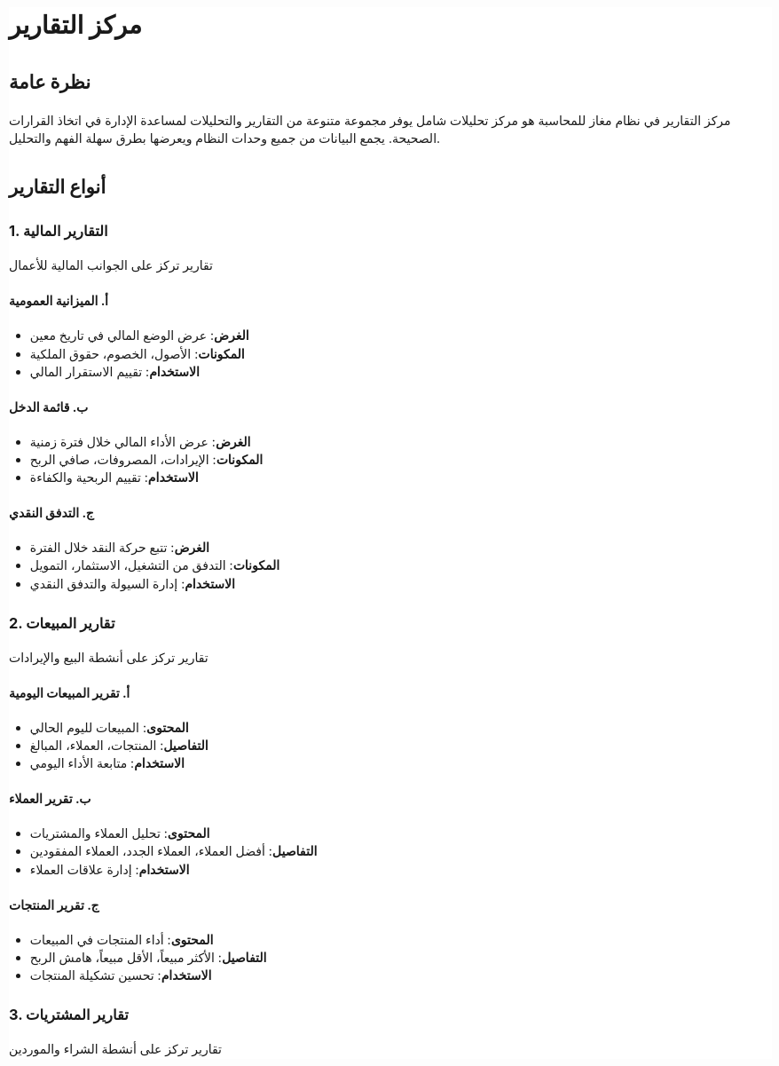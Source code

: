 # مركز التقارير

## نظرة عامة

مركز التقارير في نظام مغاز للمحاسبة هو مركز تحليلات شامل يوفر مجموعة متنوعة من التقارير والتحليلات لمساعدة الإدارة في اتخاذ القرارات الصحيحة. يجمع البيانات من جميع وحدات النظام ويعرضها بطرق سهلة الفهم والتحليل.

## أنواع التقارير

### 1. التقارير المالية
تقارير تركز على الجوانب المالية للأعمال

#### أ. الميزانية العمومية
- **الغرض**: عرض الوضع المالي في تاريخ معين
- **المكونات**: الأصول، الخصوم، حقوق الملكية
- **الاستخدام**: تقييم الاستقرار المالي

#### ب. قائمة الدخل
- **الغرض**: عرض الأداء المالي خلال فترة زمنية
- **المكونات**: الإيرادات، المصروفات، صافي الربح
- **الاستخدام**: تقييم الربحية والكفاءة

#### ج. التدفق النقدي
- **الغرض**: تتبع حركة النقد خلال الفترة
- **المكونات**: التدفق من التشغيل، الاستثمار، التمويل
- **الاستخدام**: إدارة السيولة والتدفق النقدي

### 2. تقارير المبيعات
تقارير تركز على أنشطة البيع والإيرادات

#### أ. تقرير المبيعات اليومية
- **المحتوى**: المبيعات لليوم الحالي
- **التفاصيل**: المنتجات، العملاء، المبالغ
- **الاستخدام**: متابعة الأداء اليومي

#### ب. تقرير العملاء
- **المحتوى**: تحليل العملاء والمشتريات
- **التفاصيل**: أفضل العملاء، العملاء الجدد، العملاء المفقودين
- **الاستخدام**: إدارة علاقات العملاء

#### ج. تقرير المنتجات
- **المحتوى**: أداء المنتجات في المبيعات
- **التفاصيل**: الأكثر مبيعاً، الأقل مبيعاً، هامش الربح
- **الاستخدام**: تحسين تشكيلة المنتجات

### 3. تقارير المشتريات
تقارير تركز على أنشطة الشراء والموردين
